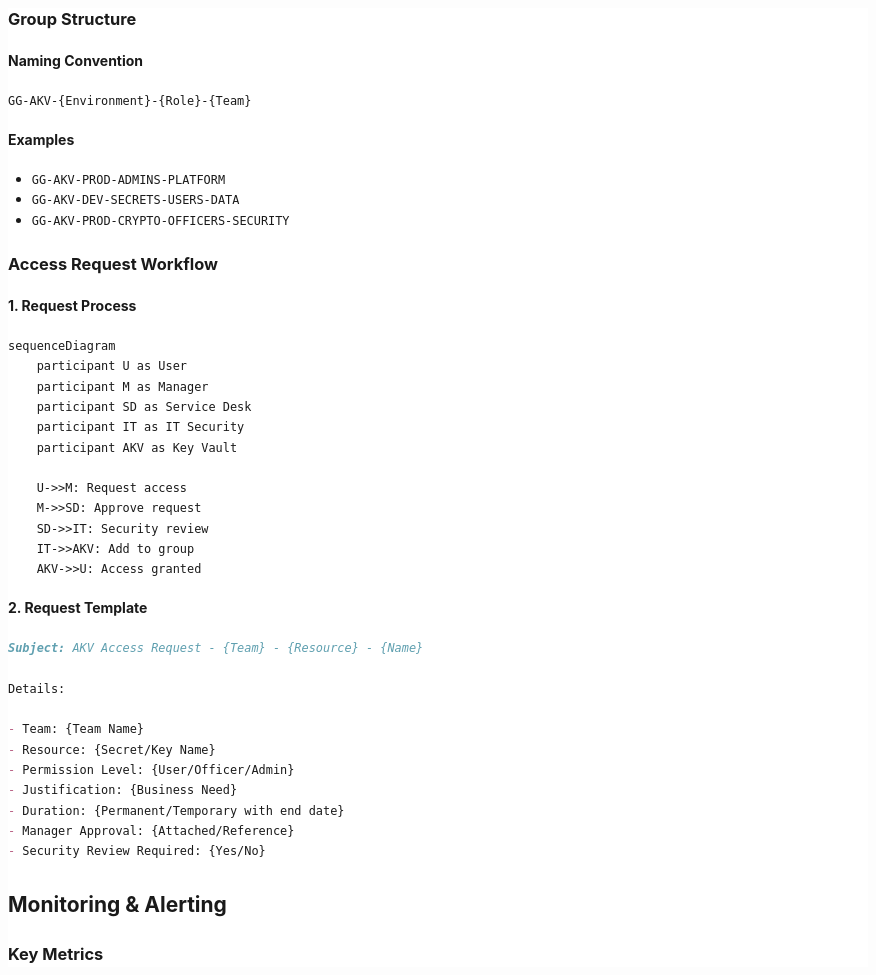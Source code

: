 ### Group Structure

#### Naming Convention

```markdown
GG-AKV-{Environment}-{Role}-{Team}
```

#### Examples

- `GG-AKV-PROD-ADMINS-PLATFORM`
- `GG-AKV-DEV-SECRETS-USERS-DATA`
- `GG-AKV-PROD-CRYPTO-OFFICERS-SECURITY`

### Access Request Workflow

#### 1. Request Process

```mermaid
sequenceDiagram
    participant U as User
    participant M as Manager
    participant SD as Service Desk
    participant IT as IT Security
    participant AKV as Key Vault

    U->>M: Request access
    M->>SD: Approve request
    SD->>IT: Security review
    IT->>AKV: Add to group
    AKV->>U: Access granted
```

#### 2. Request Template

```markdown
Subject: AKV Access Request - {Team} - {Resource} - {Name}

Details:

- Team: {Team Name}
- Resource: {Secret/Key Name}
- Permission Level: {User/Officer/Admin}
- Justification: {Business Need}
- Duration: {Permanent/Temporary with end date}
- Manager Approval: {Attached/Reference}
- Security Review Required: {Yes/No}
```

## Monitoring & Alerting

### Key Metrics
